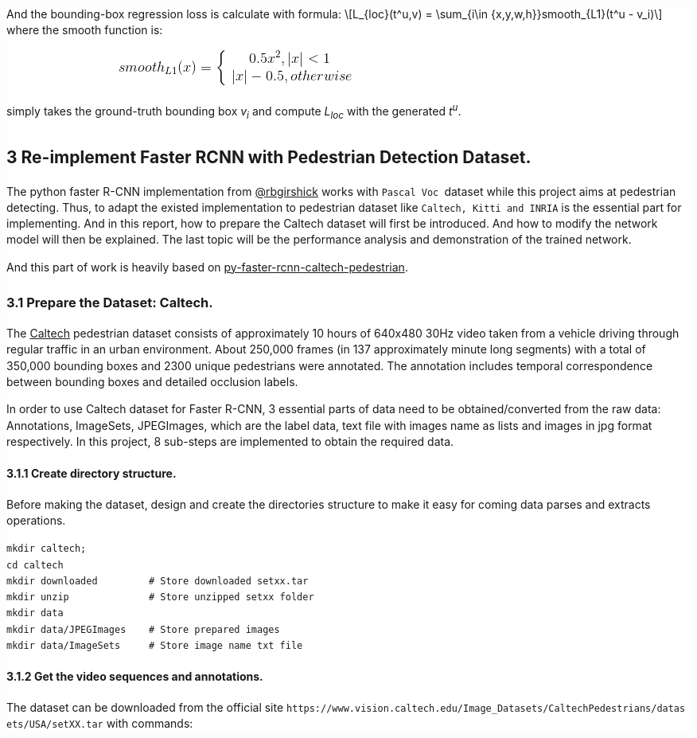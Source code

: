 And the bounding-box regression loss is calculate with formula: \\[L_{loc}(t^u,v) = \sum_{i\in \{x,y,w,h\}}smooth_{L1}(t^u - v_i)\\] where the smooth function is: 

![formula](images/formula.gif)

simply takes the ground-truth bounding box $v_i$ and compute $L_{loc}$ with the generated $t^u$.

## 3 Re-implement Faster RCNN with Pedestrian Detection Dataset.

The python faster R-CNN implementation from [@rbgirshick](https://github.com/rbgirshick) works with `Pascal Voc `dataset while this project aims at pedestrian detecting. Thus, to adapt the existed implementation to pedestrian dataset like `Caltech, Kitti and INRIA` is the essential part for implementing. And in this report, how to prepare the Caltech dataset will first be introduced. And how to modify the network model will then be explained.  The last topic will be the performance analysis and demonstration of the trained network.

And this part of work is heavily based on [py-faster-rcnn-caltech-pedestrian](https://github.com/govindnh4cl/py-faster-rcnn-caltech-pedestrian).

### 3.1 Prepare the Dataset: Caltech.

The [Caltech](http://www.vision.caltech.edu/Image_Datasets/CaltechPedestrians/) pedestrian dataset consists of approximately 10 hours of 640x480 30Hz video taken from a vehicle driving through regular traffic in an urban environment. About 250,000 frames (in 137 approximately minute long segments) with a total of 350,000 bounding boxes and 2300 unique pedestrians were annotated. The annotation includes temporal correspondence between bounding boxes and detailed occlusion labels. 

In order to use Caltech dataset for Faster R-CNN,  3 essential parts of data need to be obtained/converted from the raw data: Annotations, ImageSets, JPEGImages, which are the label data, text file with images name as lists and images in jpg format respectively. In this project, 8 sub-steps are implemented to obtain the required data. 

#### 3.1.1 Create directory structure.

Before making the dataset, design and create the directories structure to make it easy for coming data parses and extracts operations.

``` Shell
mkdir caltech;
cd caltech
mkdir downloaded         # Store downloaded setxx.tar
mkdir unzip              # Store unzipped setxx folder
mkdir data               
mkdir data/JPEGImages    # Store prepared images
mkdir data/ImageSets     # Store image name txt file
```

#### 3.1.2 Get the video sequences and annotations.

The dataset can be downloaded from the official site `https://www.vision.caltech.edu/Image_Datasets/CaltechPedestrians/datasets/USA/setXX.tar` with commands:

